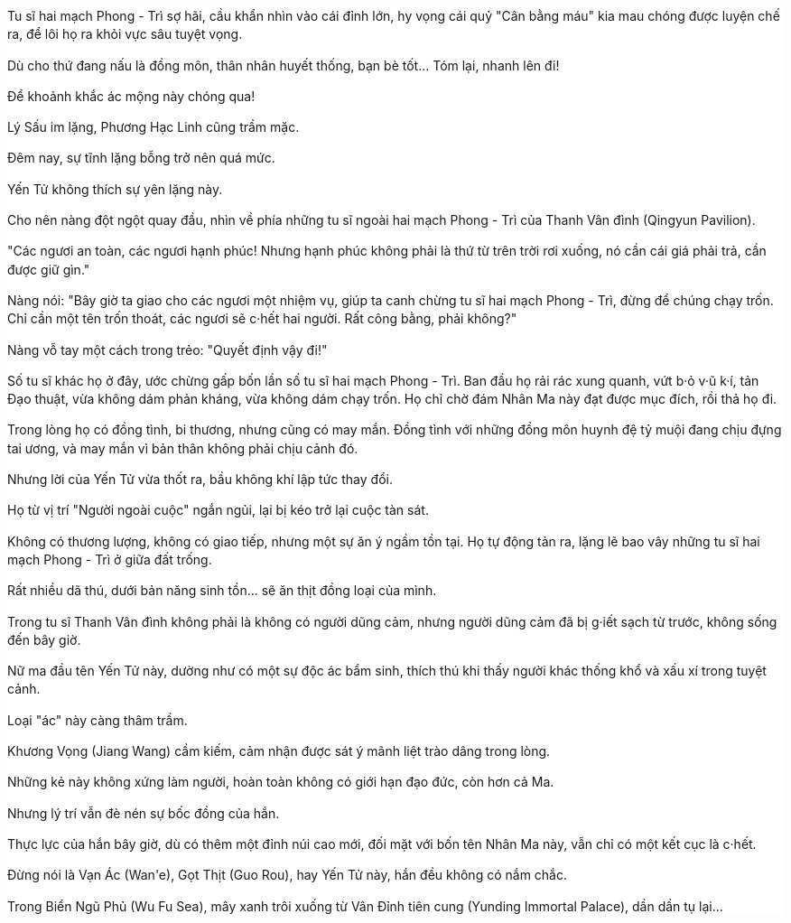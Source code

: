 Tu sĩ hai mạch Phong - Trì sợ hãi, cầu khẩn nhìn vào cái đỉnh lớn, hy vọng cái quỷ "Cân bằng máu" kia mau chóng được luyện chế ra, để lôi họ ra khỏi vực sâu tuyệt vọng.

Dù cho thứ đang nấu là đồng môn, thân nhân huyết thống, bạn bè tốt... Tóm lại, nhanh lên đi!

Để khoảnh khắc ác mộng này chóng qua!

Lý Sấu im lặng, Phương Hạc Linh cũng trầm mặc.

Đêm nay, sự tĩnh lặng bỗng trở nên quá mức.

Yến Tử không thích sự yên lặng này.

Cho nên nàng đột ngột quay đầu, nhìn về phía những tu sĩ ngoài hai mạch Phong - Trì của Thanh Vân đình (Qingyun Pavilion).

"Các ngươi an toàn, các ngươi hạnh phúc! Nhưng hạnh phúc không phải là thứ từ trên trời rơi xuống, nó cần cái giá phải trả, cần được giữ gìn."

Nàng nói: "Bây giờ ta giao cho các ngươi một nhiệm vụ, giúp ta canh chừng tu sĩ hai mạch Phong - Trì, đừng để chúng chạy trốn. Chỉ cần một tên trốn thoát, các ngươi sẽ c·hết hai người. Rất công bằng, phải không?"

Nàng vỗ tay một cách trong trẻo: "Quyết định vậy đi!"

Số tu sĩ khác họ ở đây, ước chừng gấp bốn lần số tu sĩ hai mạch Phong - Trì. Ban đầu họ rải rác xung quanh, vứt b·ỏ v·ũ k·í, tản Đạo thuật, vừa không dám phản kháng, vừa không dám chạy trốn. Họ chỉ chờ đám Nhân Ma này đạt được mục đích, rồi thả họ đi.

Trong lòng họ có đồng tình, bi thương, nhưng cũng có may mắn. Đồng tình với những đồng môn huynh đệ tỷ muội đang chịu đựng tai ương, và may mắn vì bản thân không phải chịu cảnh đó.

Nhưng lời của Yến Tử vừa thốt ra, bầu không khí lập tức thay đổi.

Họ từ vị trí "Người ngoài cuộc" ngắn ngủi, lại bị kéo trở lại cuộc tàn sát.

Không có thương lượng, không có giao tiếp, nhưng một sự ăn ý ngầm tồn tại. Họ tự động tản ra, lặng lẽ bao vây những tu sĩ hai mạch Phong - Trì ở giữa đất trống.

Rất nhiều dã thú, dưới bản năng sinh tồn... sẽ ăn thịt đồng loại của mình.

Trong tu sĩ Thanh Vân đình không phải là không có người dũng cảm, nhưng người dũng cảm đã bị g·iết sạch từ trước, không sống đến bây giờ.

Nữ ma đầu tên Yến Tử này, dường như có một sự độc ác bẩm sinh, thích thú khi thấy người khác thống khổ và xấu xí trong tuyệt cảnh.

Loại "ác" này càng thâm trầm.

Khương Vọng (Jiang Wang) cầm kiếm, cảm nhận được sát ý mãnh liệt trào dâng trong lòng.

Những kẻ này không xứng làm người, hoàn toàn không có giới hạn đạo đức, còn hơn cả Ma.

Nhưng lý trí vẫn đè nén sự bốc đồng của hắn.

Thực lực của hắn bây giờ, dù có thêm một đỉnh núi cao mới, đối mặt với bốn tên Nhân Ma này, vẫn chỉ có một kết cục là c·hết.

Đừng nói là Vạn Ác (Wan'e), Gọt Thịt (Guo Rou), hay Yến Tử này, hắn đều không có nắm chắc.

Trong Biển Ngũ Phủ (Wu Fu Sea), mây xanh trôi xuống từ Vân Đỉnh tiên cung (Yunding Immortal Palace), dần dần tụ lại...
